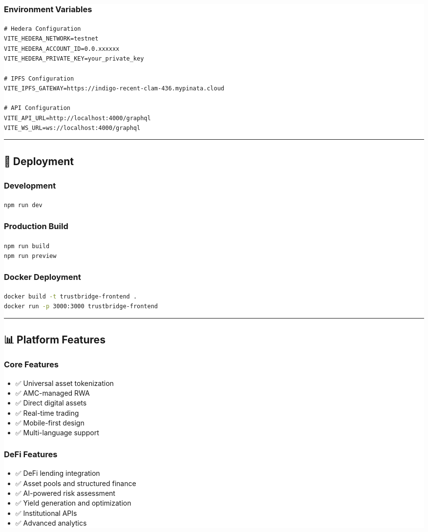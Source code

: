 ### **Environment Variables**

```env
# Hedera Configuration
VITE_HEDERA_NETWORK=testnet
VITE_HEDERA_ACCOUNT_ID=0.0.xxxxxx
VITE_HEDERA_PRIVATE_KEY=your_private_key

# IPFS Configuration
VITE_IPFS_GATEWAY=https://indigo-recent-clam-436.mypinata.cloud

# API Configuration
VITE_API_URL=http://localhost:4000/graphql
VITE_WS_URL=ws://localhost:4000/graphql
```

---

## 🚀 **Deployment**

### **Development**
```bash
npm run dev
```

### **Production Build**
```bash
npm run build
npm run preview
```

### **Docker Deployment**
```bash
docker build -t trustbridge-frontend .
docker run -p 3000:3000 trustbridge-frontend
```

---

## 📊 **Platform Features**

### **Core Features**
- ✅ Universal asset tokenization
- ✅ AMC-managed RWA
- ✅ Direct digital assets
- ✅ Real-time trading
- ✅ Mobile-first design
- ✅ Multi-language support

### **DeFi Features**
- ✅ DeFi lending integration
- ✅ Asset pools and structured finance
- ✅ AI-powered risk assessment
- ✅ Yield generation and optimization
- ✅ Institutional APIs
- ✅ Advanced analytics
